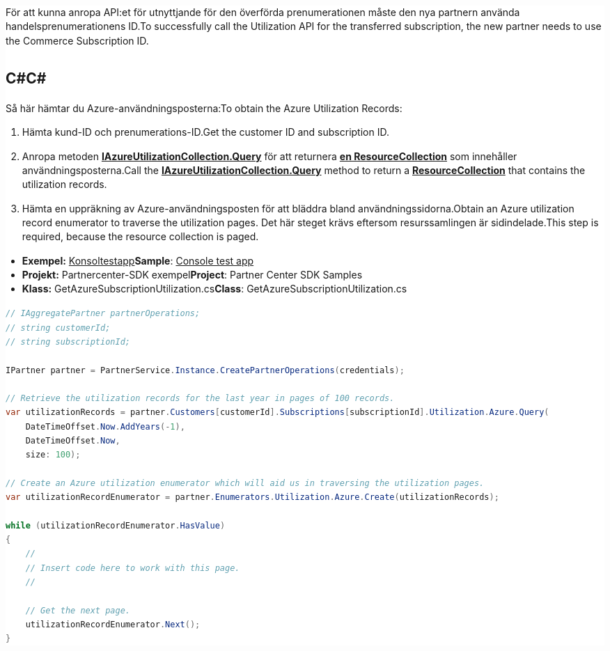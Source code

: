 <span data-ttu-id="436ac-141">För att kunna anropa API:et för utnyttjande för den överförda prenumerationen måste den nya partnern använda handelsprenumerationens ID.</span><span class="sxs-lookup"><span data-stu-id="436ac-141">To successfully call the Utilization API for the transferred subscription, the new partner needs to use the Commerce Subscription ID.</span></span>

## <a name="c"></a><span data-ttu-id="436ac-142">C\#</span><span class="sxs-lookup"><span data-stu-id="436ac-142">C\#</span></span>

<span data-ttu-id="436ac-143">Så här hämtar du Azure-användningsposterna:</span><span class="sxs-lookup"><span data-stu-id="436ac-143">To obtain the Azure Utilization Records:</span></span>

1. <span data-ttu-id="436ac-144">Hämta kund-ID och prenumerations-ID.</span><span class="sxs-lookup"><span data-stu-id="436ac-144">Get the customer ID and subscription ID.</span></span>

2. <span data-ttu-id="436ac-145">Anropa metoden [**IAzureUtilizationCollection.Query**](/dotnet/api/microsoft.store.partnercenter.utilization.iazureutilizationcollection.query) för att returnera [**en ResourceCollection**](/dotnet/api/microsoft.store.partnercenter.models.resourcecollection-1) som innehåller användningsposterna.</span><span class="sxs-lookup"><span data-stu-id="436ac-145">Call the [**IAzureUtilizationCollection.Query**](/dotnet/api/microsoft.store.partnercenter.utilization.iazureutilizationcollection.query) method to return a [**ResourceCollection**](/dotnet/api/microsoft.store.partnercenter.models.resourcecollection-1) that contains the utilization records.</span></span>

3. <span data-ttu-id="436ac-146">Hämta en uppräkning av Azure-användningsposten för att bläddra bland användningssidorna.</span><span class="sxs-lookup"><span data-stu-id="436ac-146">Obtain an Azure utilization record enumerator to traverse the utilization pages.</span></span> <span data-ttu-id="436ac-147">Det här steget krävs eftersom resurssamlingen är sidindelade.</span><span class="sxs-lookup"><span data-stu-id="436ac-147">This step is required, because the resource collection is paged.</span></span>

- <span data-ttu-id="436ac-148">**Exempel:** [Konsoltestapp](console-test-app.md)</span><span class="sxs-lookup"><span data-stu-id="436ac-148">**Sample**: [Console test app](console-test-app.md)</span></span>
- <span data-ttu-id="436ac-149">**Projekt:** Partnercenter-SDK exempel</span><span class="sxs-lookup"><span data-stu-id="436ac-149">**Project**: Partner Center SDK Samples</span></span>
- <span data-ttu-id="436ac-150">**Klass:** GetAzureSubscriptionUtilization.cs</span><span class="sxs-lookup"><span data-stu-id="436ac-150">**Class**: GetAzureSubscriptionUtilization.cs</span></span>

```csharp
// IAggregatePartner partnerOperations;
// string customerId;
// string subscriptionId;

IPartner partner = PartnerService.Instance.CreatePartnerOperations(credentials);

// Retrieve the utilization records for the last year in pages of 100 records.
var utilizationRecords = partner.Customers[customerId].Subscriptions[subscriptionId].Utilization.Azure.Query(
    DateTimeOffset.Now.AddYears(-1),
    DateTimeOffset.Now,
    size: 100);

// Create an Azure utilization enumerator which will aid us in traversing the utilization pages.
var utilizationRecordEnumerator = partner.Enumerators.Utilization.Azure.Create(utilizationRecords);

while (utilizationRecordEnumerator.HasValue)
{
    //
    // Insert code here to work with this page.
    //

    // Get the next page.
    utilizationRecordEnumerator.Next();
}
```
